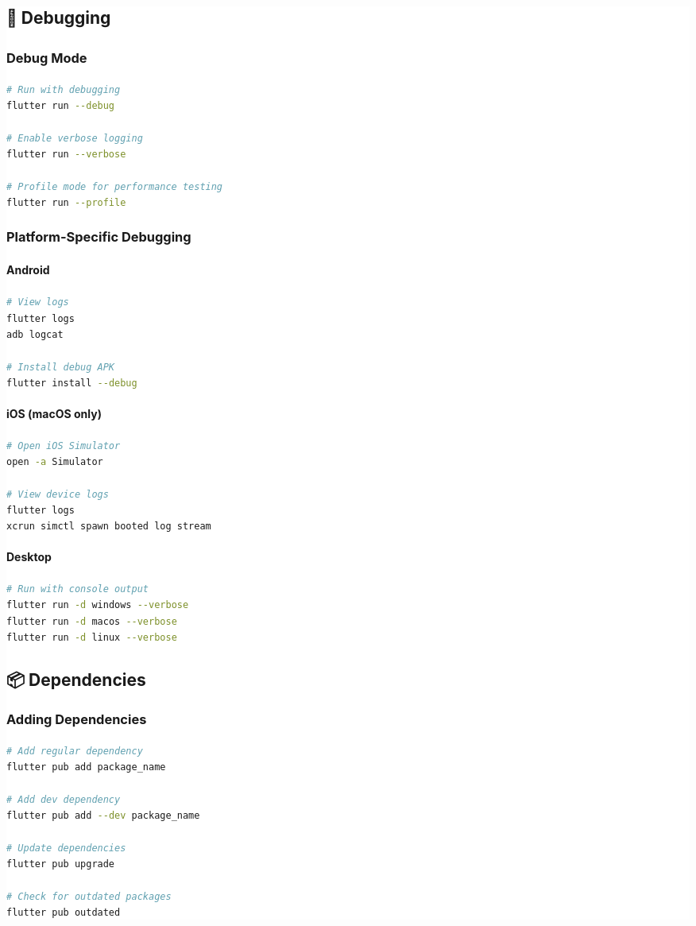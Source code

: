## 🐛 Debugging

### Debug Mode

```bash
# Run with debugging
flutter run --debug

# Enable verbose logging
flutter run --verbose

# Profile mode for performance testing
flutter run --profile
```

### Platform-Specific Debugging

#### Android

```bash
# View logs
flutter logs
adb logcat

# Install debug APK
flutter install --debug
```

#### iOS (macOS only)

```bash
# Open iOS Simulator
open -a Simulator

# View device logs
flutter logs
xcrun simctl spawn booted log stream
```

#### Desktop

```bash
# Run with console output
flutter run -d windows --verbose
flutter run -d macos --verbose
flutter run -d linux --verbose
```

## 📦 Dependencies

### Adding Dependencies

```bash
# Add regular dependency
flutter pub add package_name

# Add dev dependency
flutter pub add --dev package_name

# Update dependencies
flutter pub upgrade

# Check for outdated packages
flutter pub outdated
```
